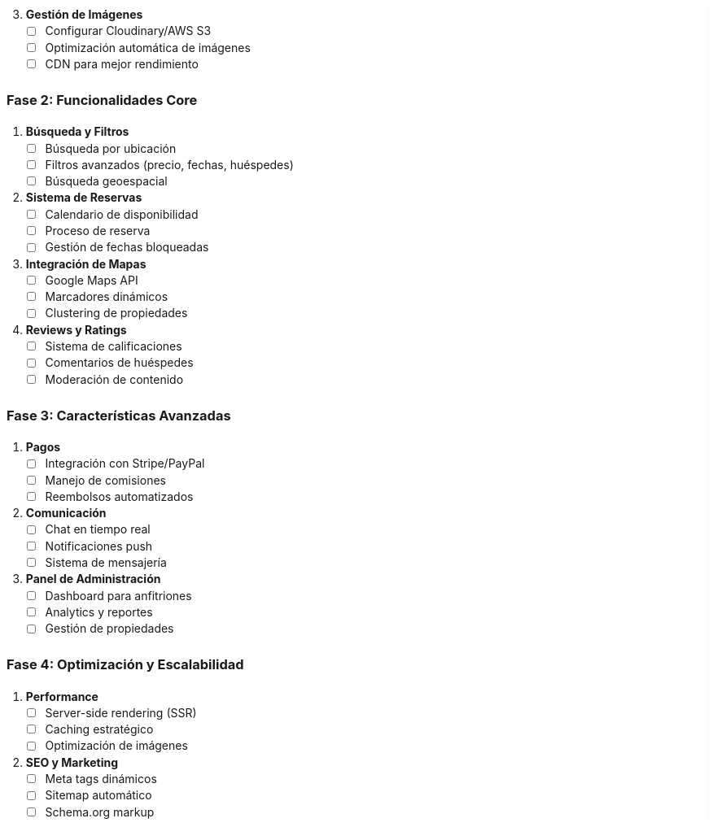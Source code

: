 3. **Gestión de Imágenes**
   - [ ] Configurar Cloudinary/AWS S3
   - [ ] Optimización automática de imágenes
   - [ ] CDN para mejor rendimiento

### **Fase 2: Funcionalidades Core**
1. **Búsqueda y Filtros**
   - [ ] Búsqueda por ubicación
   - [ ] Filtros avanzados (precio, fechas, huéspedes)
   - [ ] Búsqueda geoespacial

2. **Sistema de Reservas**
   - [ ] Calendario de disponibilidad
   - [ ] Proceso de reserva
   - [ ] Gestión de fechas bloqueadas

3. **Integración de Mapas**
   - [ ] Google Maps API
   - [ ] Marcadores dinámicos
   - [ ] Clustering de propiedades

4. **Reviews y Ratings**
   - [ ] Sistema de calificaciones
   - [ ] Comentarios de huéspedes
   - [ ] Moderación de contenido

### **Fase 3: Características Avanzadas**
1. **Pagos**
   - [ ] Integración con Stripe/PayPal
   - [ ] Manejo de comisiones
   - [ ] Reembolsos automatizados

2. **Comunicación**
   - [ ] Chat en tiempo real
   - [ ] Notificaciones push
   - [ ] Sistema de mensajería

3. **Panel de Administración**
   - [ ] Dashboard para anfitriones
   - [ ] Analytics y reportes
   - [ ] Gestión de propiedades

### **Fase 4: Optimización y Escalabilidad**
1. **Performance**
   - [ ] Server-side rendering (SSR)
   - [ ] Caching estratégico
   - [ ] Optimización de imágenes

2. **SEO y Marketing**
   - [ ] Meta tags dinámicos
   - [ ] Sitemap automático
   - [ ] Schema.org markup
